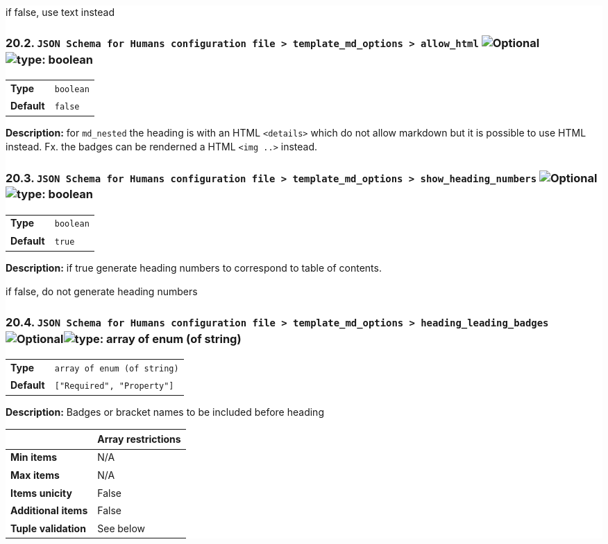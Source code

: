  if false, use text instead

### <a name="template_md_options_allow_html"></a>20.2. `JSON Schema for Humans configuration file > template_md_options > allow_html` ![Optional](https://img.shields.io/badge/Optional-yellow)![type: boolean](https://img.shields.io/badge/type-boolean-da8bc3)

|             |           |
| ----------- | --------- |
| **Type**    | `boolean` |
| **Default** | `false`   |

**Description:** for `md_nested` the heading is with an HTML `<details>` which do not allow markdown but it is possible to use HTML instead. Fx. the badges can be renderned a HTML `<img ..>` instead.

### <a name="template_md_options_show_heading_numbers"></a>20.3. `JSON Schema for Humans configuration file > template_md_options > show_heading_numbers` ![Optional](https://img.shields.io/badge/Optional-yellow)![type: boolean](https://img.shields.io/badge/type-boolean-da8bc3)

|             |           |
| ----------- | --------- |
| **Type**    | `boolean` |
| **Default** | `true`    |

**Description:** if true generate heading numbers to correspond to table of contents.

 if false, do not generate heading numbers

### <a name="template_md_options_heading_leading_badges"></a>20.4. `JSON Schema for Humans configuration file > template_md_options > heading_leading_badges` ![Optional](https://img.shields.io/badge/Optional-yellow)![type: array of enum (of string)](https://img.shields.io/badge/type-array%20of%20enum%20%28of%20string%29-6672b1)

|             |                             |
| ----------- | --------------------------- |
| **Type**    | `array of enum (of string)` |
| **Default** | `["Required", "Property"]`  |

**Description:** Badges or bracket names to be included before heading

|                      | Array restrictions |
| -------------------- | ------------------ |
| **Min items**        | N/A                |
| **Max items**        | N/A                |
| **Items unicity**    | False              |
| **Additional items** | False              |
| **Tuple validation** | See below          |
